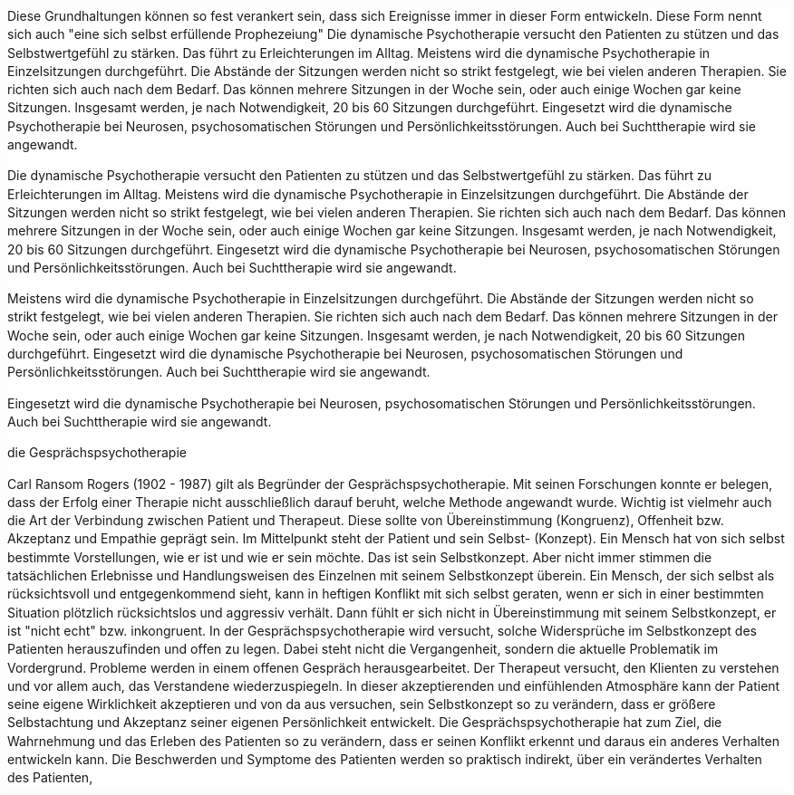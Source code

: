 Diese Grundhaltungen können so fest verankert sein, dass sich Ereignisse
  immer in dieser Form entwickeln. Diese Form nennt sich auch "eine sich
  selbst erfüllende Prophezeiung" Die dynamische Psychotherapie versucht den Patienten zu stützen und das
  Selbstwertgefühl zu stärken. Das führt zu Erleichterungen im Alltag. Meistens wird die dynamische Psychotherapie in Einzelsitzungen durchgeführt.
  Die Abstände der Sitzungen werden nicht so strikt festgelegt, wie bei vielen
  anderen Therapien. Sie richten sich auch nach dem Bedarf. Das können mehrere
  Sitzungen in der Woche sein, oder auch einige Wochen gar keine Sitzungen.
  Insgesamt werden, je nach Notwendigkeit, 20 bis 60 Sitzungen durchgeführt. Eingesetzt wird die dynamische Psychotherapie bei Neurosen, psychosomatischen
  Störungen und Persönlichkeitsstörungen. Auch bei Suchttherapie wird sie
angewandt.

Die dynamische Psychotherapie versucht den Patienten zu stützen und das
  Selbstwertgefühl zu stärken. Das führt zu Erleichterungen im Alltag. Meistens wird die dynamische Psychotherapie in Einzelsitzungen durchgeführt.
  Die Abstände der Sitzungen werden nicht so strikt festgelegt, wie bei vielen
  anderen Therapien. Sie richten sich auch nach dem Bedarf. Das können mehrere
  Sitzungen in der Woche sein, oder auch einige Wochen gar keine Sitzungen.
  Insgesamt werden, je nach Notwendigkeit, 20 bis 60 Sitzungen durchgeführt. Eingesetzt wird die dynamische Psychotherapie bei Neurosen, psychosomatischen
  Störungen und Persönlichkeitsstörungen. Auch bei Suchttherapie wird sie
angewandt.

Meistens wird die dynamische Psychotherapie in Einzelsitzungen durchgeführt.
  Die Abstände der Sitzungen werden nicht so strikt festgelegt, wie bei vielen
  anderen Therapien. Sie richten sich auch nach dem Bedarf. Das können mehrere
  Sitzungen in der Woche sein, oder auch einige Wochen gar keine Sitzungen.
  Insgesamt werden, je nach Notwendigkeit, 20 bis 60 Sitzungen durchgeführt. Eingesetzt wird die dynamische Psychotherapie bei Neurosen, psychosomatischen
  Störungen und Persönlichkeitsstörungen. Auch bei Suchttherapie wird sie
angewandt.

Eingesetzt wird die dynamische Psychotherapie bei Neurosen, psychosomatischen
  Störungen und Persönlichkeitsstörungen. Auch bei Suchttherapie wird sie
angewandt.

die Gesprächspsychotherapie

Carl Ransom Rogers (1902 - 1987) gilt als Begründer der Gesprächspsychotherapie.
  Mit seinen Forschungen konnte er belegen, dass der Erfolg einer Therapie nicht
  ausschließlich darauf beruht, welche Methode angewandt wurde. Wichtig ist
  vielmehr auch die Art der Verbindung zwischen Patient und Therapeut. Diese
  sollte von Übereinstimmung (Kongruenz), Offenheit bzw. Akzeptanz und Empathie geprägt
  sein. Im Mittelpunkt steht der Patient und sein Selbst- (Konzept). Ein Mensch hat
  von sich selbst bestimmte Vorstellungen, wie er ist und wie er sein möchte. Das
  ist sein Selbstkonzept. Aber nicht immer stimmen die tatsächlichen Erlebnisse
  und Handlungsweisen des Einzelnen mit seinem Selbstkonzept überein. Ein Mensch,
  der sich selbst als rücksichtsvoll und entgegenkommend sieht, kann in heftigen
  Konflikt mit sich selbst geraten, wenn er sich in einer bestimmten Situation plötzlich
  rücksichtslos und aggressiv verhält. Dann fühlt er sich nicht in Übereinstimmung
  mit seinem Selbstkonzept, er ist "nicht echt" bzw. inkongruent. In der Gesprächspsychotherapie wird versucht, solche Widersprüche im
  Selbstkonzept des Patienten herauszufinden und offen zu legen. Dabei steht nicht
  die Vergangenheit, sondern die aktuelle Problematik im Vordergrund. Probleme
  werden in einem offenen Gespräch herausgearbeitet. Der Therapeut versucht, den Klienten zu verstehen und vor allem auch, das
  Verstandene wiederzuspiegeln. In dieser akzeptierenden und einfühlenden Atmosphäre
  kann der Patient seine eigene Wirklichkeit akzeptieren und von da aus versuchen,
  sein Selbstkonzept so zu verändern, dass er größere Selbstachtung und
  Akzeptanz seiner eigenen Persönlichkeit entwickelt. Die Gesprächspsychotherapie hat zum Ziel, die Wahrnehmung und das Erleben
  des Patienten so zu verändern, dass er seinen Konflikt erkennt und daraus ein
  anderes Verhalten entwickeln kann. Die Beschwerden und Symptome des Patienten
  werden so praktisch indirekt, über ein verändertes Verhalten des Patienten,